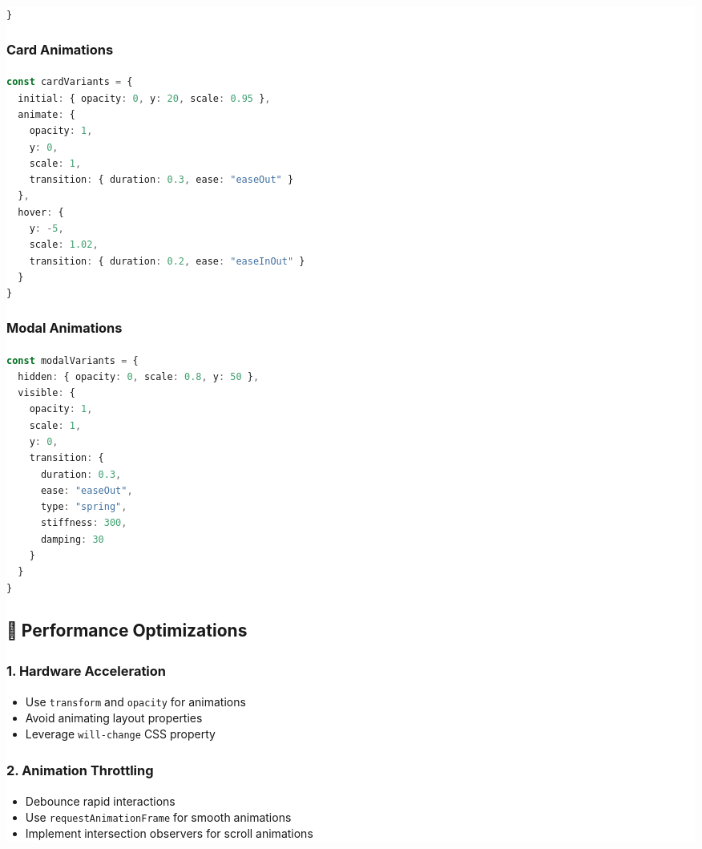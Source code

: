 ```typescript
}
```

### Card Animations
```typescript
const cardVariants = {
  initial: { opacity: 0, y: 20, scale: 0.95 },
  animate: { 
    opacity: 1, 
    y: 0, 
    scale: 1,
    transition: { duration: 0.3, ease: "easeOut" }
  },
  hover: { 
    y: -5, 
    scale: 1.02,
    transition: { duration: 0.2, ease: "easeInOut" }
  }
}
```

### Modal Animations
```typescript
const modalVariants = {
  hidden: { opacity: 0, scale: 0.8, y: 50 },
  visible: { 
    opacity: 1, 
    scale: 1, 
    y: 0,
    transition: { 
      duration: 0.3, 
      ease: "easeOut",
      type: "spring",
      stiffness: 300,
      damping: 30
    }
  }
}
```

## 🚀 Performance Optimizations

### 1. Hardware Acceleration
- Use `transform` and `opacity` for animations
- Avoid animating layout properties
- Leverage `will-change` CSS property

### 2. Animation Throttling
- Debounce rapid interactions
- Use `requestAnimationFrame` for smooth animations
- Implement intersection observers for scroll animations
